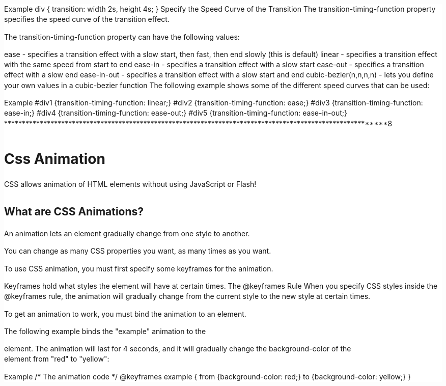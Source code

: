 Example
div {
  transition: width 2s, height 4s;
}
  Specify the Speed Curve of the Transition
The transition-timing-function property specifies the speed curve of the transition effect.

The transition-timing-function property can have the following values:

ease - specifies a transition effect with a slow start, then fast, then end slowly (this is default)
linear - specifies a transition effect with the same speed from start to end
ease-in - specifies a transition effect with a slow start
ease-out - specifies a transition effect with a slow end
ease-in-out - specifies a transition effect with a slow start and end
cubic-bezier(n,n,n,n) - lets you define your own values in a cubic-bezier function
The following example shows some of the different speed curves that can be used:

Example
#div1 {transition-timing-function: linear;}
#div2 {transition-timing-function: ease;}
#div3 {transition-timing-function: ease-in;}
#div4 {transition-timing-function: ease-out;}
#div5 {transition-timing-function: ease-in-out;}
**********************************************************************************************************8
# Css Animation
  CSS allows animation of HTML elements without using JavaScript or Flash!

## What are CSS Animations?
An animation lets an element gradually change from one style to another.

You can change as many CSS properties you want, as many times as you want.

To use CSS animation, you must first specify some keyframes for the animation.

Keyframes hold what styles the element will have at certain times.
  The @keyframes Rule
When you specify CSS styles inside the @keyframes rule, the animation will gradually change from the current style to the new style at certain times.

To get an animation to work, you must bind the animation to an element.

The following example binds the "example" animation to the <div> element. The animation will last for 4 seconds, and it will gradually change the background-color of the <div> element from "red" to "yellow":

Example
/* The animation code */
@keyframes example {
  from {background-color: red;}
  to {background-color: yellow;}
}
